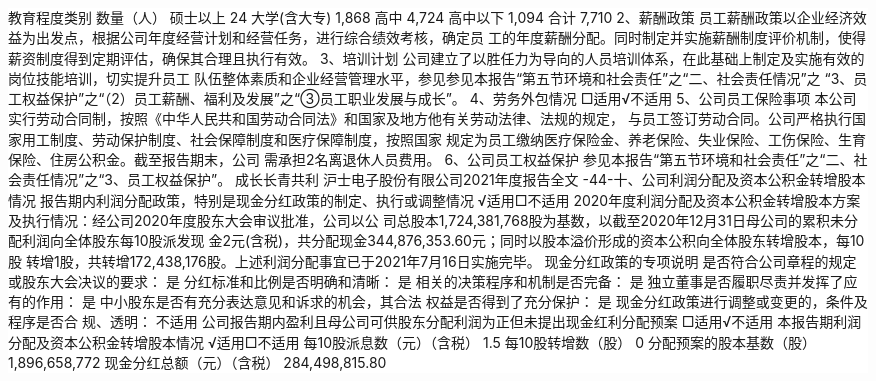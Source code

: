 教育程度类别
数量（人）
硕士以上
24
大学(含大专)
1,868
高中
4,724
高中以下
1,094
合计
7,710
2、薪酬政策
员工薪酬政策以企业经济效益为出发点，根据公司年度经营计划和经营任务，进行综合绩效考核，确定员
工的年度薪酬分配。同时制定并实施薪酬制度评价机制，使得薪资制度得到定期评估，确保其合理且执行有效。
3、培训计划
公司建立了以胜任力为导向的人员培训体系，在此基础上制定及实施有效的岗位技能培训，切实提升员工
队伍整体素质和企业经营管理水平，参见参见本报告“第五节环境和社会责任”之“二、社会责任情况”之
“3、员工权益保护”之“（2）员工薪酬、福利及发展”之“③员工职业发展与成长”。
4、劳务外包情况
□适用√不适用
5、公司员工保险事项
本公司实行劳动合同制，按照《中华人民共和国劳动合同法》和国家及地方他有关劳动法律、法规的规定，
与员工签订劳动合同。公司严格执行国家用工制度、劳动保护制度、社会保障制度和医疗保障制度，按照国家
规定为员工缴纳医疗保险金、养老保险、失业保险、工伤保险、生育保险、住房公积金。截至报告期末，公司
需承担2名离退休人员费用。
6、公司员工权益保护
参见本报告“第五节环境和社会责任”之“二、社会责任情况”之“3、员工权益保护”。
成长长青共利
沪士电子股份有限公司2021年度报告全文
-44-十、公司利润分配及资本公积金转增股本情况
报告期内利润分配政策，特别是现金分红政策的制定、执行或调整情况
√适用□不适用
2020年度利润分配及资本公积金转增股本方案及执行情况：经公司2020年度股东大会审议批准，公司以公
司总股本1,724,381,768股为基数，以截至2020年12月31日母公司的累积未分配利润向全体股东每10股派发现
金2元(含税)，共分配现金344,876,353.60元；同时以股本溢价形成的资本公积向全体股东转增股本，每10股
转增1股，共转增172,438,176股。上述利润分配事宜已于2021年7月16日实施完毕。
现金分红政策的专项说明
是否符合公司章程的规定或股东大会决议的要求：
是
分红标准和比例是否明确和清晰：
是
相关的决策程序和机制是否完备：
是
独立董事是否履职尽责并发挥了应有的作用：
是
中小股东是否有充分表达意见和诉求的机会，其合法
权益是否得到了充分保护：
是
现金分红政策进行调整或变更的，条件及程序是否合
规、透明：
不适用
公司报告期内盈利且母公司可供股东分配利润为正但未提出现金红利分配预案
□适用√不适用
本报告期利润分配及资本公积金转增股本情况
√适用□不适用
每10股派息数（元）（含税）
1.5
每10股转增数（股）
0
分配预案的股本基数（股）
1,896,658,772
现金分红总额（元）（含税）
284,498,815.80